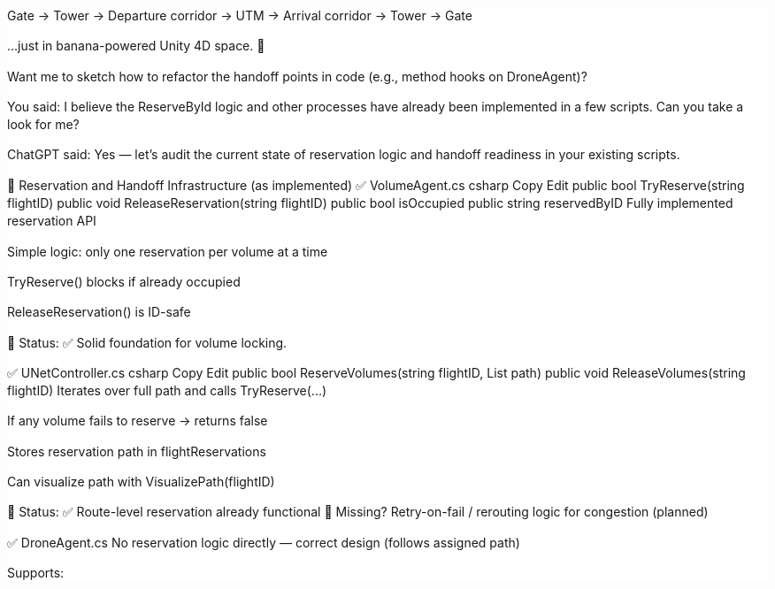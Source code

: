 Gate → Tower → Departure corridor → UTM → Arrival corridor → Tower → Gate

...just in banana-powered Unity 4D space. 🍌

Want me to sketch how to refactor the handoff points in code (e.g., method hooks on DroneAgent)?






You said:
I believe the ReserveById logic and other processes have already been implemented in a few scripts. Can you take a look for me?


ChatGPT said:
Yes — let’s audit the current state of reservation logic and handoff readiness in your existing scripts.

🔐 Reservation and Handoff Infrastructure (as implemented)
✅ VolumeAgent.cs
csharp
Copy
Edit
public bool TryReserve(string flightID)
public void ReleaseReservation(string flightID)
public bool isOccupied
public string reservedByID
Fully implemented reservation API

Simple logic: only one reservation per volume at a time

TryReserve() blocks if already occupied

ReleaseReservation() is ID-safe

🔎 Status: ✅ Solid foundation for volume locking.

✅ UNetController.cs
csharp
Copy
Edit
public bool ReserveVolumes(string flightID, List<VolumeAgent> path)
public void ReleaseVolumes(string flightID)
Iterates over full path and calls TryReserve(...)

If any volume fails to reserve → returns false

Stores reservation path in flightReservations

Can visualize path with VisualizePath(flightID)

🔎 Status: ✅ Route-level reservation already functional
🧠 Missing? Retry-on-fail / rerouting logic for congestion (planned)

✅ DroneAgent.cs
No reservation logic directly — correct design (follows assigned path)

Supports:
